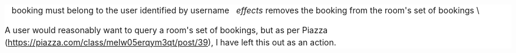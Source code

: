    booking must belong to the user identified by username
  *effects* removes the booking from the room's set of bookings \

A user would reasonably want to query a room's set of bookings, but as per Piazza (https://piazza.com/class/melw05erqym3qt/post/39), I have left this out as an action.